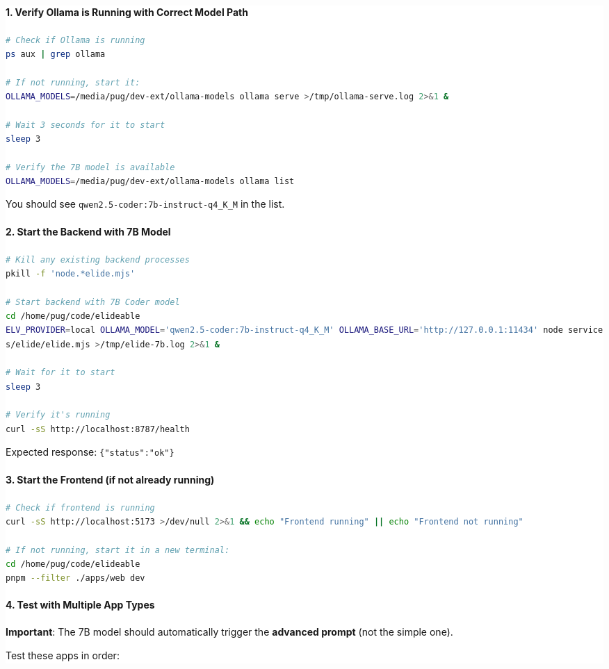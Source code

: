 #### 1. Verify Ollama is Running with Correct Model Path
```bash
# Check if Ollama is running
ps aux | grep ollama

# If not running, start it:
OLLAMA_MODELS=/media/pug/dev-ext/ollama-models ollama serve >/tmp/ollama-serve.log 2>&1 &

# Wait 3 seconds for it to start
sleep 3

# Verify the 7B model is available
OLLAMA_MODELS=/media/pug/dev-ext/ollama-models ollama list
```

You should see `qwen2.5-coder:7b-instruct-q4_K_M` in the list.

#### 2. Start the Backend with 7B Model
```bash
# Kill any existing backend processes
pkill -f 'node.*elide.mjs'

# Start backend with 7B Coder model
cd /home/pug/code/elideable
ELV_PROVIDER=local OLLAMA_MODEL='qwen2.5-coder:7b-instruct-q4_K_M' OLLAMA_BASE_URL='http://127.0.0.1:11434' node services/elide/elide.mjs >/tmp/elide-7b.log 2>&1 &

# Wait for it to start
sleep 3

# Verify it's running
curl -sS http://localhost:8787/health
```

Expected response: `{"status":"ok"}`

#### 3. Start the Frontend (if not already running)
```bash
# Check if frontend is running
curl -sS http://localhost:5173 >/dev/null 2>&1 && echo "Frontend running" || echo "Frontend not running"

# If not running, start it in a new terminal:
cd /home/pug/code/elideable
pnpm --filter ./apps/web dev
```

#### 4. Test with Multiple App Types

**Important**: The 7B model should automatically trigger the **advanced prompt** (not the simple one).

Test these apps in order:
